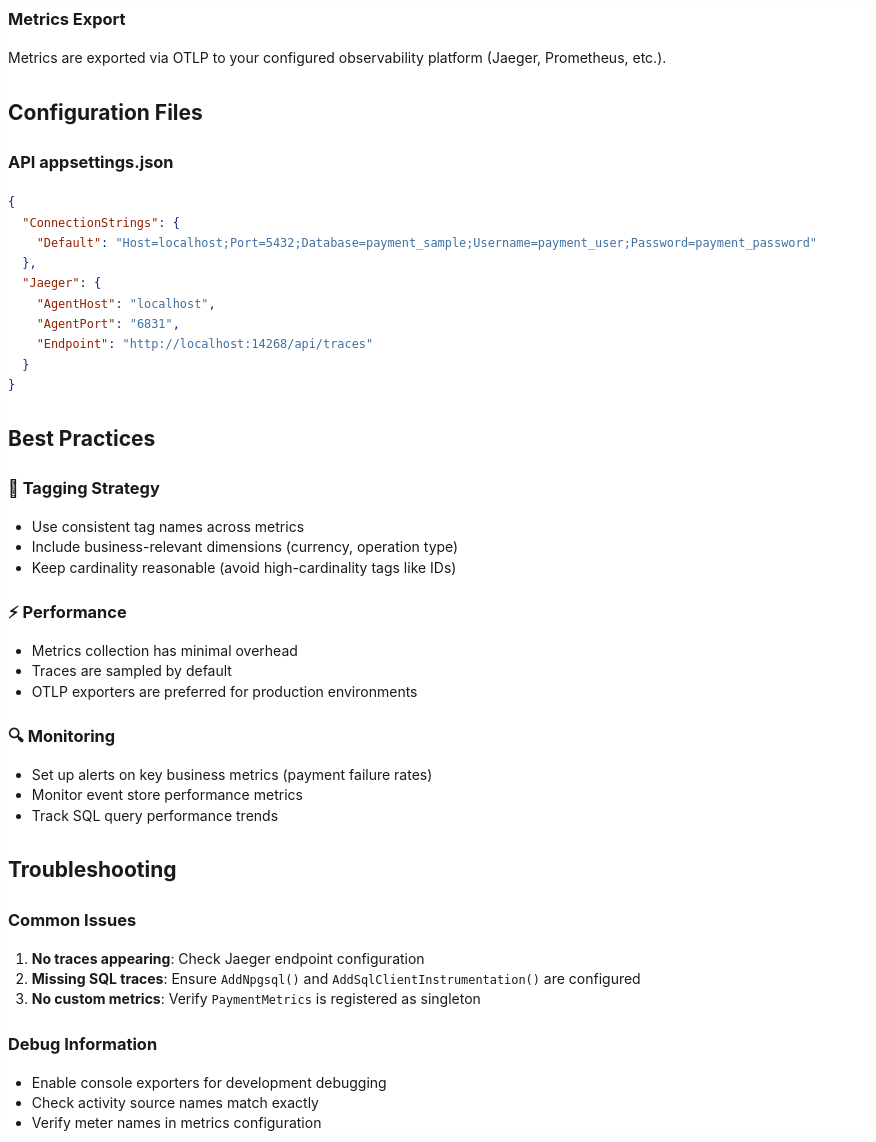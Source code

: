 ### Metrics Export
Metrics are exported via OTLP to your configured observability platform (Jaeger, Prometheus, etc.).

## Configuration Files

### API appsettings.json
```json
{
  "ConnectionStrings": {
    "Default": "Host=localhost;Port=5432;Database=payment_sample;Username=payment_user;Password=payment_password"
  },
  "Jaeger": {
    "AgentHost": "localhost",
    "AgentPort": "6831",
    "Endpoint": "http://localhost:14268/api/traces"
  }
}
```

## Best Practices

### 🎯 **Tagging Strategy**
- Use consistent tag names across metrics
- Include business-relevant dimensions (currency, operation type)
- Keep cardinality reasonable (avoid high-cardinality tags like IDs)

### ⚡ **Performance**
- Metrics collection has minimal overhead
- Traces are sampled by default
- OTLP exporters are preferred for production environments

### 🔍 **Monitoring**
- Set up alerts on key business metrics (payment failure rates)
- Monitor event store performance metrics
- Track SQL query performance trends

## Troubleshooting

### Common Issues
1. **No traces appearing**: Check Jaeger endpoint configuration
2. **Missing SQL traces**: Ensure `AddNpgsql()` and `AddSqlClientInstrumentation()` are configured
3. **No custom metrics**: Verify `PaymentMetrics` is registered as singleton

### Debug Information
- Enable console exporters for development debugging
- Check activity source names match exactly
- Verify meter names in metrics configuration
